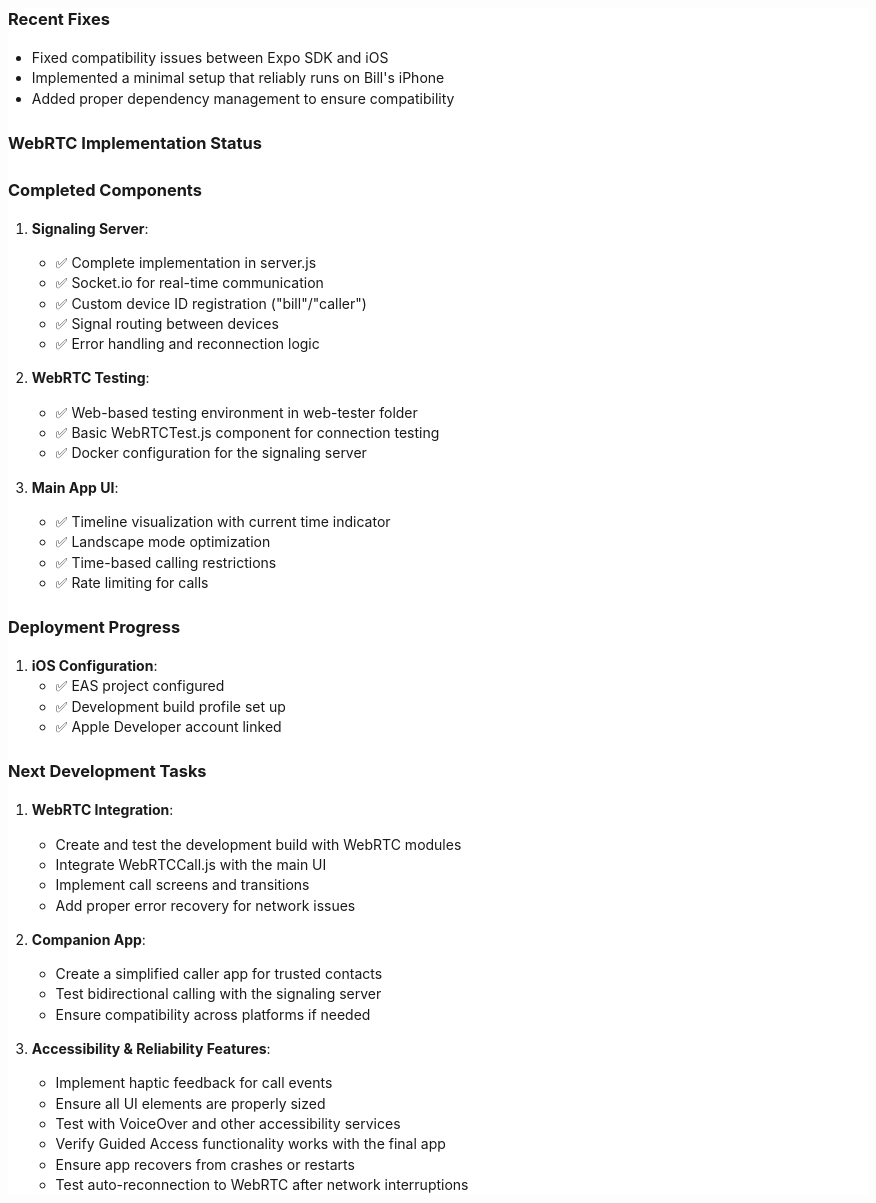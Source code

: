 ### Recent Fixes

- Fixed compatibility issues between Expo SDK and iOS
- Implemented a minimal setup that reliably runs on Bill's iPhone
- Added proper dependency management to ensure compatibility

### WebRTC Implementation Status

### Completed Components

1. **Signaling Server**:
   - ✅ Complete implementation in server.js
   - ✅ Socket.io for real-time communication
   - ✅ Custom device ID registration ("bill"/"caller")
   - ✅ Signal routing between devices
   - ✅ Error handling and reconnection logic

2. **WebRTC Testing**:
   - ✅ Web-based testing environment in web-tester folder
   - ✅ Basic WebRTCTest.js component for connection testing
   - ✅ Docker configuration for the signaling server

3. **Main App UI**:
   - ✅ Timeline visualization with current time indicator
   - ✅ Landscape mode optimization
   - ✅ Time-based calling restrictions
   - ✅ Rate limiting for calls

### Deployment Progress

1. **iOS Configuration**:
   - ✅ EAS project configured
   - ✅ Development build profile set up
   - ✅ Apple Developer account linked

### Next Development Tasks

1. **WebRTC Integration**:
   - Create and test the development build with WebRTC modules
   - Integrate WebRTCCall.js with the main UI
   - Implement call screens and transitions
   - Add proper error recovery for network issues

2. **Companion App**:
   - Create a simplified caller app for trusted contacts
   - Test bidirectional calling with the signaling server
   - Ensure compatibility across platforms if needed

4. **Accessibility & Reliability Features**:
   - Implement haptic feedback for call events
   - Ensure all UI elements are properly sized
   - Test with VoiceOver and other accessibility services
   - Verify Guided Access functionality works with the final app
   - Ensure app recovers from crashes or restarts
   - Test auto-reconnection to WebRTC after network interruptions
